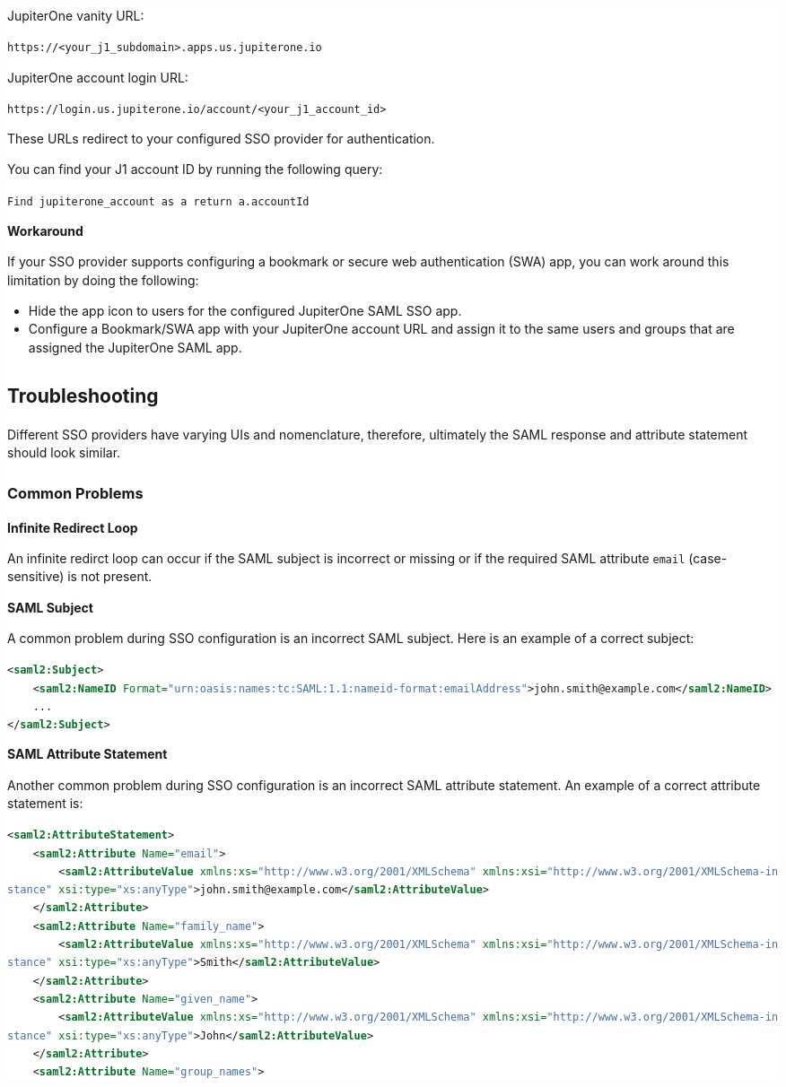 JupiterOne vanity URL:
```text
https://<your_j1_subdomain>.apps.us.jupiterone.io
```
JupiterOne account login URL:
```text
https://login.us.jupiterone.io/account/<your_j1_account_id>
```

These URLs redirect to your configured SSO provider for authentication.

You can find your J1 account ID by running the following query:

```j1ql
Find jupiterone_account as a return a.accountId
```

**Workaround**

If your SSO provider supports configuring a bookmark or secure web authentication (SWA) app, you can work around this limitation by doing the following:

- Hide the app icon to users for the configured JupiterOne SAML SSO app.
- Configure a Bookmark/SWA app with your JupiterOne account URL and assign it to the same users and groups that are assigned the JupiterOne SAML app.

## Troubleshooting

Different SSO providers have varying UIs and nomenclature, therefore, ultimately the SAML response and attribute statement should look similar.

### **Common Problems**

**Infinite Redirect Loop**

An infinite redirct loop can occur if the SAML subject is incorrect or missing or if the required SAML attribute `email` (case-sensitive) is not present.

**SAML Subject**

A common problem during SSO configuration is an incorrect SAML subject. Here is an example of a correct subject:

```xml
<saml2:Subject>
    <saml2:NameID Format="urn:oasis:names:tc:SAML:1.1:nameid-format:emailAddress">john.smith@example.com</saml2:NameID>
    ...
</saml2:Subject>
```

**SAML Attribute Statement**

Another common problem during SSO configuration is an incorrect SAML attribute statement. An example of a correct attribute statement is:

```xml
<saml2:AttributeStatement>
    <saml2:Attribute Name="email">
        <saml2:AttributeValue xmlns:xs="http://www.w3.org/2001/XMLSchema" xmlns:xsi="http://www.w3.org/2001/XMLSchema-instance" xsi:type="xs:anyType">john.smith@example.com</saml2:AttributeValue>
    </saml2:Attribute>
    <saml2:Attribute Name="family_name">
        <saml2:AttributeValue xmlns:xs="http://www.w3.org/2001/XMLSchema" xmlns:xsi="http://www.w3.org/2001/XMLSchema-instance" xsi:type="xs:anyType">Smith</saml2:AttributeValue>
    </saml2:Attribute>
    <saml2:Attribute Name="given_name">
        <saml2:AttributeValue xmlns:xs="http://www.w3.org/2001/XMLSchema" xmlns:xsi="http://www.w3.org/2001/XMLSchema-instance" xsi:type="xs:anyType">John</saml2:AttributeValue>
    </saml2:Attribute>
    <saml2:Attribute Name="group_names">
```